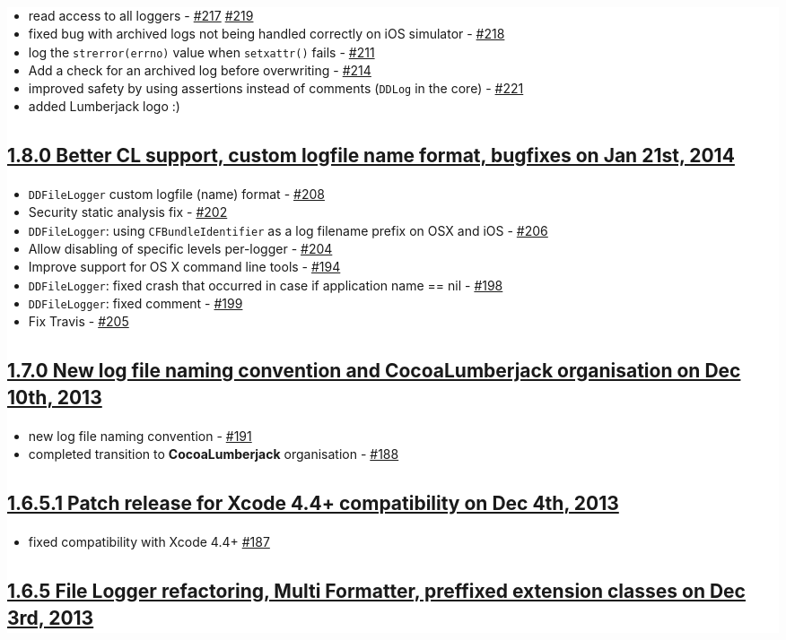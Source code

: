 - read access to all loggers - [#217](https://github.com/CocoaLumberjack/CocoaLumberjack/issues/217) [#219](https://github.com/CocoaLumberjack/CocoaLumberjack/pull/219) 
- fixed bug with archived logs not being handled correctly on iOS simulator - [#218](https://github.com/CocoaLumberjack/CocoaLumberjack/pull/218) 
- log the `strerror(errno)` value when `setxattr()` fails - [#211](https://github.com/CocoaLumberjack/CocoaLumberjack/pull/211) 
- Add a check for an archived log before overwriting - [#214](https://github.com/CocoaLumberjack/CocoaLumberjack/pull/214) 
- improved safety by using assertions instead of comments (`DDLog` in the core) - [#221](https://github.com/CocoaLumberjack/CocoaLumberjack/pull/221) 
- added Lumberjack logo :)


## [1.8.0 Better CL support, custom logfile name format, bugfixes on Jan 21st, 2014](https://github.com/CocoaLumberjack/CocoaLumberjack/releases/tag/1.8.0)

- `DDFileLogger` custom logfile (name) format - [#208](https://github.com/CocoaLumberjack/CocoaLumberjack/pull/208) 
- Security static analysis fix - [#202](https://github.com/CocoaLumberjack/CocoaLumberjack/pull/202) 
- `DDFileLogger`: using `CFBundleIdentifier` as a log filename prefix on OSX and iOS - [#206](https://github.com/CocoaLumberjack/CocoaLumberjack/pull/206) 
- Allow disabling of specific levels per-logger - [#204](https://github.com/CocoaLumberjack/CocoaLumberjack/pull/204) 
- Improve support for OS X command line tools - [#194](https://github.com/CocoaLumberjack/CocoaLumberjack/pull/194) 
- `DDFileLogger`: fixed crash that occurred in case if application name == nil - [#198](https://github.com/CocoaLumberjack/CocoaLumberjack/pull/198) 
- `DDFileLogger`: fixed comment - [#199](https://github.com/CocoaLumberjack/CocoaLumberjack/pull/199) 
- Fix Travis - [#205](https://github.com/CocoaLumberjack/CocoaLumberjack/pull/205) 


## [1.7.0 New log file naming convention and CocoaLumberjack organisation on Dec 10th, 2013](https://github.com/CocoaLumberjack/CocoaLumberjack/releases/tag/1.7.0)

- new log file naming convention - [#191](https://github.com/CocoaLumberjack/CocoaLumberjack/pull/191)
- completed transition to **CocoaLumberjack** organisation - [#188](https://github.com/CocoaLumberjack/CocoaLumberjack/pull/188)


## [1.6.5.1 Patch release for Xcode 4.4+ compatibility on Dec 4th, 2013](https://github.com/CocoaLumberjack/CocoaLumberjack/releases/tag/1.6.5.1)

- fixed compatibility with Xcode 4.4+ [#187](https://github.com/CocoaLumberjack/CocoaLumberjack/pull/187)


## [1.6.5 File Logger refactoring, Multi Formatter, preffixed extension classes on Dec 3rd, 2013](https://github.com/CocoaLumberjack/CocoaLumberjack/releases/tag/1.6.5)
